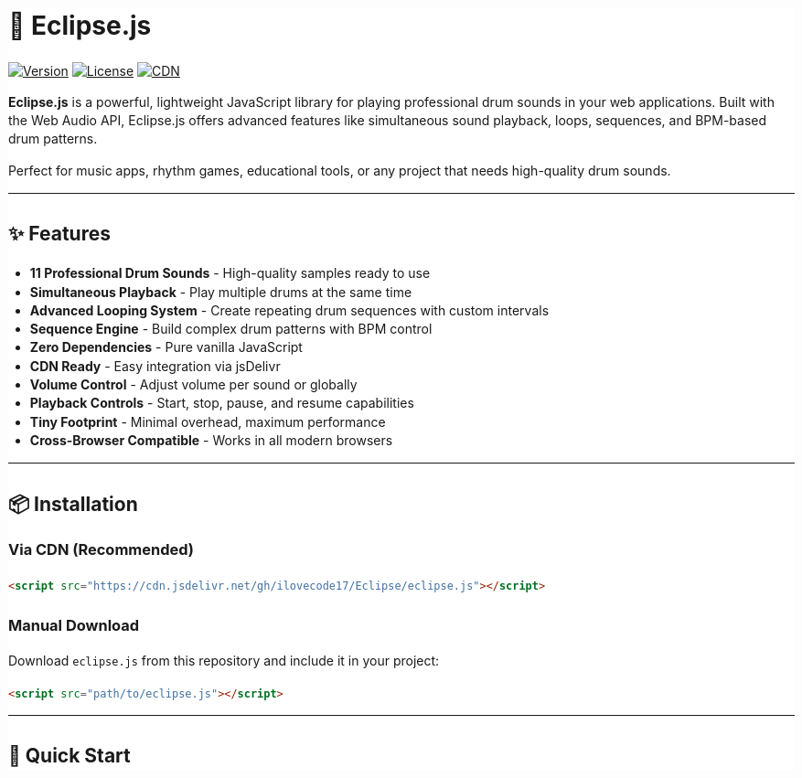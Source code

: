 # 🥁 Eclipse.js

[![Version](https://img.shields.io/badge/version-1.0.0-blue.svg)](https://github.com/ilovecode17/Eclipse)
[![License](https://img.shields.io/badge/license-MIT-green.svg)](LICENSE)
[![CDN](https://img.shields.io/badge/CDN-jsDelivr-orange.svg)](https://cdn.jsdelivr.net/gh/ilovecode17/Eclipse/eclipse.js)

**Eclipse.js** is a powerful, lightweight JavaScript library for playing professional drum sounds in your web applications. Built with the Web Audio API, Eclipse.js offers advanced features like simultaneous sound playback, loops, sequences, and BPM-based drum patterns.

Perfect for music apps, rhythm games, educational tools, or any project that needs high-quality drum sounds.

---

## ✨ Features

- **11 Professional Drum Sounds** - High-quality samples ready to use
- **Simultaneous Playback** - Play multiple drums at the same time
- **Advanced Looping System** - Create repeating drum sequences with custom intervals
- **Sequence Engine** - Build complex drum patterns with BPM control
- **Zero Dependencies** - Pure vanilla JavaScript
- **CDN Ready** - Easy integration via jsDelivr
- **Volume Control** - Adjust volume per sound or globally
- **Playback Controls** - Start, stop, pause, and resume capabilities
- **Tiny Footprint** - Minimal overhead, maximum performance
- **Cross-Browser Compatible** - Works in all modern browsers

---

## 📦 Installation

### Via CDN (Recommended)

```html
<script src="https://cdn.jsdelivr.net/gh/ilovecode17/Eclipse/eclipse.js"></script>
```

### Manual Download

Download `eclipse.js` from this repository and include it in your project:

```html
<script src="path/to/eclipse.js"></script>
```

---

## 🚀 Quick Start
